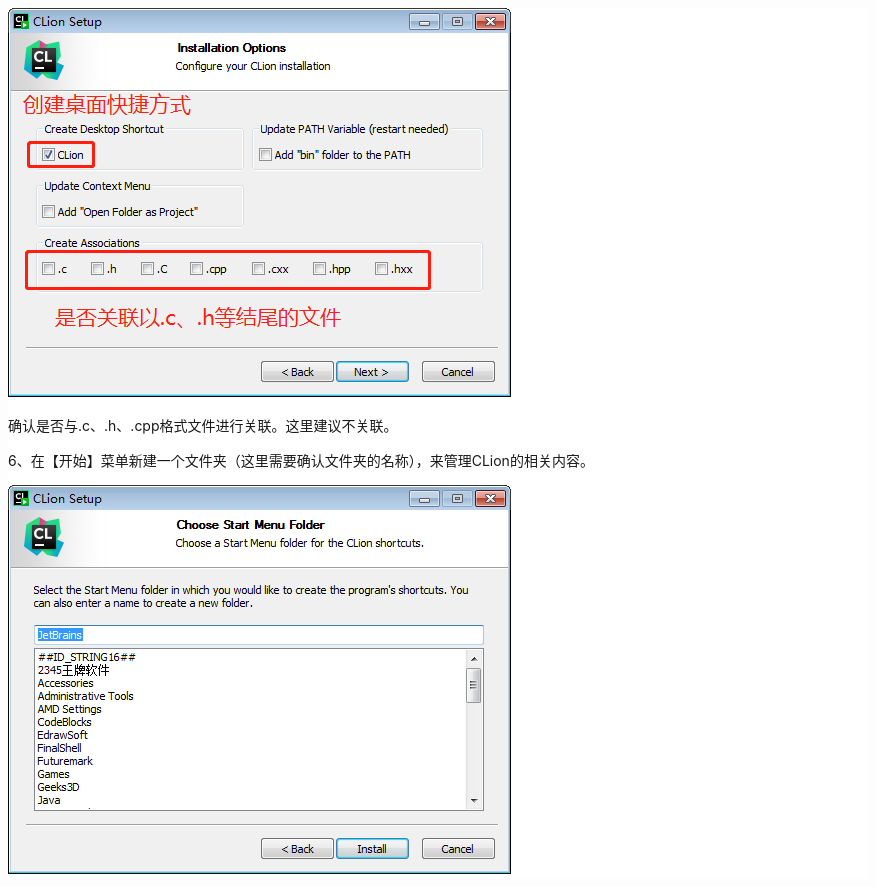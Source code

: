 ![1692686073729](images/1692686073729.png)

确认是否与.c、.h、.cpp格式文件进行关联。这里建议不关联。

6、在【开始】菜单新建一个文件夹（这里需要确认文件夹的名称），来管理CLion的相关内容。

![1692686114854](images/1692686114854.png)
